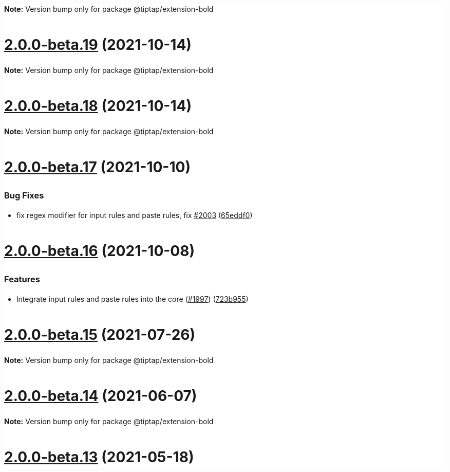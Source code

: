 **Note:** Version bump only for package @tiptap/extension-bold

# [2.0.0-beta.19](https://github.com/ueberdosis/tiptap/compare/@tiptap/extension-bold@2.0.0-beta.18...@tiptap/extension-bold@2.0.0-beta.19) (2021-10-14)

**Note:** Version bump only for package @tiptap/extension-bold

# [2.0.0-beta.18](https://github.com/ueberdosis/tiptap/compare/@tiptap/extension-bold@2.0.0-beta.17...@tiptap/extension-bold@2.0.0-beta.18) (2021-10-14)

**Note:** Version bump only for package @tiptap/extension-bold

# [2.0.0-beta.17](https://github.com/ueberdosis/tiptap/compare/@tiptap/extension-bold@2.0.0-beta.16...@tiptap/extension-bold@2.0.0-beta.17) (2021-10-10)

### Bug Fixes

- fix regex modifier for input rules and paste rules, fix [#2003](https://github.com/ueberdosis/tiptap/issues/2003) ([65eddf0](https://github.com/ueberdosis/tiptap/commit/65eddf0e789c620a53d9bec9509b515211fb9b3f))

# [2.0.0-beta.16](https://github.com/ueberdosis/tiptap/compare/@tiptap/extension-bold@2.0.0-beta.15...@tiptap/extension-bold@2.0.0-beta.16) (2021-10-08)

### Features

- Integrate input rules and paste rules into the core ([#1997](https://github.com/ueberdosis/tiptap/issues/1997)) ([723b955](https://github.com/ueberdosis/tiptap/commit/723b955cecc5c92c8aad897ce16c60fb62976571))

# [2.0.0-beta.15](https://github.com/ueberdosis/tiptap/compare/@tiptap/extension-bold@2.0.0-beta.14...@tiptap/extension-bold@2.0.0-beta.15) (2021-07-26)

**Note:** Version bump only for package @tiptap/extension-bold

# [2.0.0-beta.14](https://github.com/ueberdosis/tiptap/compare/@tiptap/extension-bold@2.0.0-beta.13...@tiptap/extension-bold@2.0.0-beta.14) (2021-06-07)

**Note:** Version bump only for package @tiptap/extension-bold

# [2.0.0-beta.13](https://github.com/ueberdosis/tiptap/compare/@tiptap/extension-bold@2.0.0-beta.12...@tiptap/extension-bold@2.0.0-beta.13) (2021-05-18)

